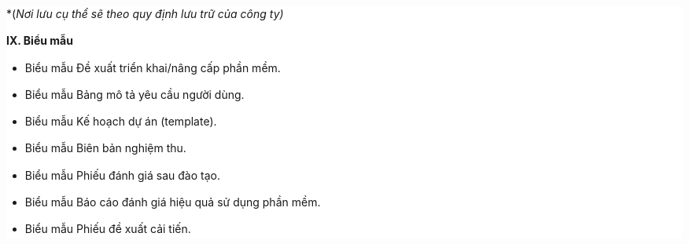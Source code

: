 \*(*Nơi lưu cụ thể sẽ theo quy định lưu trữ của công ty)*

**IX. Biểu mẫu**

- Biểu mẫu Đề xuất triển khai/nâng cấp phần mềm.

- Biểu mẫu Bảng mô tả yêu cầu người dùng.

- Biểu mẫu Kế hoạch dự án (template).

- Biểu mẫu Biên bản nghiệm thu.

- Biểu mẫu Phiếu đánh giá sau đào tạo.

- Biểu mẫu Báo cáo đánh giá hiệu quả sử dụng phần mềm.

- Biểu mẫu Phiếu đề xuất cải tiến.
